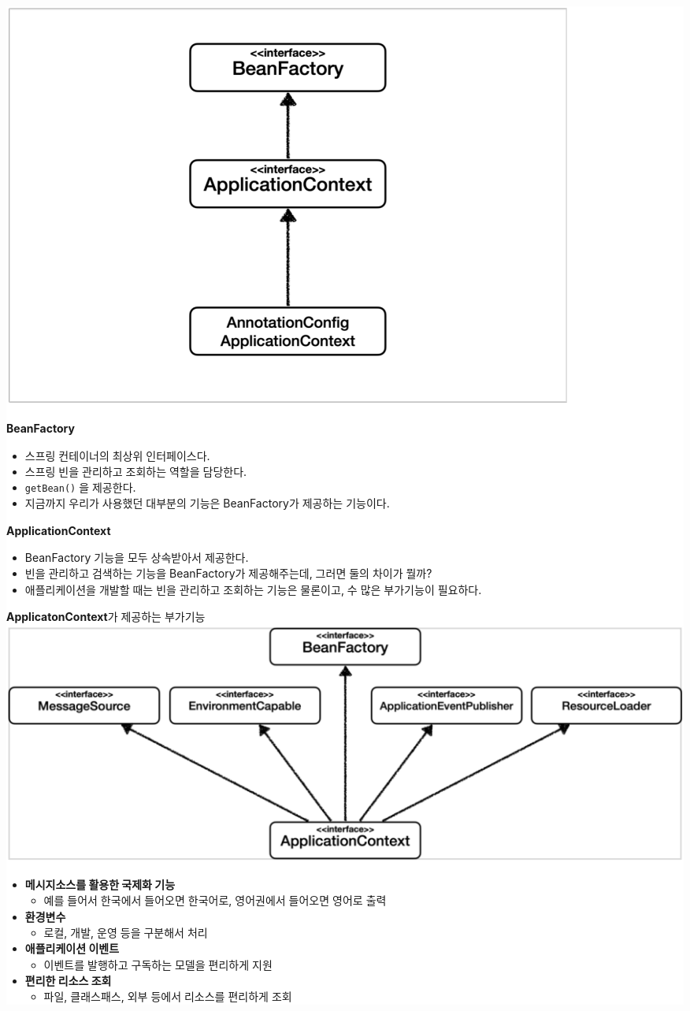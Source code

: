 ![img.png](img/img6.png)

**BeanFactory**
- 스프링 컨테이너의 최상위 인터페이스다.
- 스프링 빈을 관리하고 조회하는 역할을 담당한다.
- `getBean()` 을 제공한다.
- 지금까지 우리가 사용했던 대부분의 기능은 BeanFactory가 제공하는 기능이다.

**ApplicationContext**
- BeanFactory 기능을 모두 상속받아서 제공한다.
- 빈을 관리하고 검색하는 기능을 BeanFactory가 제공해주는데, 그러면 둘의 차이가 뭘까?
- 애플리케이션을 개발할 때는 빈을 관리하고 조회하는 기능은 물론이고, 수 많은 부가기능이 필요하다.

**ApplicatonContext**가 제공하는 부가기능
![img.png](img/img7.png)
- **메시지소스를 활용한 국제화 기능**
  - 예를 들어서 한국에서 들어오면 한국어로, 영어권에서 들어오면 영어로 출력
- **환경변수**
  - 로컬, 개발, 운영 등을 구분해서 처리
- **애플리케이션 이벤트**
  - 이벤트를 발행하고 구독하는 모델을 편리하게 지원
- **편리한 리소스 조회**
  - 파일, 클래스패스, 외부 등에서 리소스를 편리하게 조회
